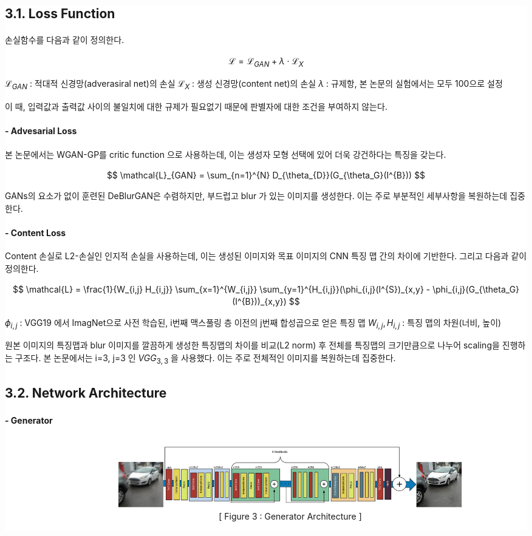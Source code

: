 
## 3.1. Loss Function
손실함수를 다음과 같이 정의한다.

$$
\mathcal{L} = \mathcal{L}_{GAN} + \lambda \cdot \mathcal{L}_{X}
$$

$\mathcal{L}_{GAN}$ : 적대적 신경망(adverasiral net)의 손실
$\mathcal{L}_{X}$ : 생성 신경망(content net)의 손실
$\lambda$ : 규제항, 본 논문의 실험에서는 모두 100으로 설정

이 때, 입력값과 출력값 사이의 불일치에 대한 규제가 필요없기 때문에 판별자에 대한 조건을 부여하지 않는다.

#### - Advesarial Loss
본 논문에서는 WGAN-GP를 critic function 으로 사용하는데, 이는 생성자 모형 선택에 있어 더욱 강건하다는 특징을 갖는다.

$$
\mathcal{L}_{GAN} = \sum_{n=1}^{N} D_{\theta_{D}}(G_{\theta_G}(I^{B}))
$$

GANs의 요소가 없이 훈련된 DeBlurGAN은 수렴하지만, 부드럽고 blur 가 있는 이미지를 생성한다. 이는 주로 부분적인 세부사항을 복원하는데 집중한다.

#### - Content Loss
Content 손실로 L2-손실인 인지적 손실을 사용하는데, 이는 생성된 이미지와 목표 이미지의 CNN 특징 맵 간의 차이에 기반한다. 그리고 다음과 같이 정의한다.

$$
\mathcal{L} = \frac{1}{W_{i,j} H_{i,j}} \sum_{x=1}^{W_{i,j}} \sum_{y=1}^{H_{i,j}}(\phi_{i,j}(I^{S})_{x,y} - \phi_{i,j}(G_{\theta_G}(I^{B}))_{x,y})
$$

$\phi_{i,j}$ : VGG19 에서 ImagNet으로 사전 학습된, i번째 맥스풀링 층 이전의 j번째 합성곱으로 얻은 특징 맵
$W_{i,j}, H_{i,j}$ : 특징 맵의 차원(너비, 높이)

원본 이미지의 특징맵과 blur 이미지를 깔끔하게 생성한 특징맵의 차이를 비교(L2 norm) 후 전체를 특징맵의 크기만큼으로 나누어 scaling을 진행하는 구조다. 본 논문에서는 i=3, j=3 인 $VGG_{3,3}$ 을 사용했다. 이는 주로 전체적인 이미지를 복원하는데 집중한다. 

## 3.2. Network Architecture
#### - Generator
<figure style="text-align: center; display: inline-block; width: 100%;">
    <img src = "/images/DeblurGAN/generator.jpg" height = 100>    
    <figcaption style="display: block; width: 100%; text-align: center;">[ Figure 3 : Generator Architecture ]</figcaption>
</figure>
